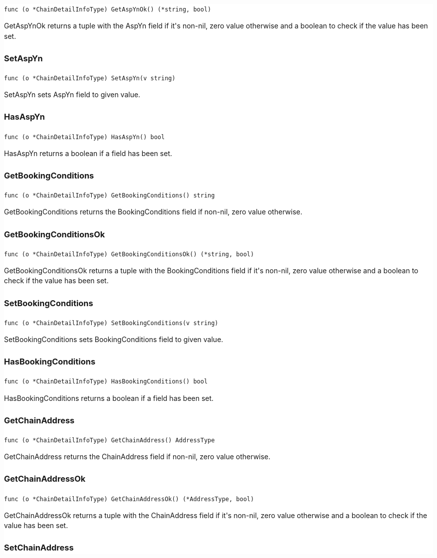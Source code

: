 `func (o *ChainDetailInfoType) GetAspYnOk() (*string, bool)`

GetAspYnOk returns a tuple with the AspYn field if it's non-nil, zero value otherwise
and a boolean to check if the value has been set.

### SetAspYn

`func (o *ChainDetailInfoType) SetAspYn(v string)`

SetAspYn sets AspYn field to given value.

### HasAspYn

`func (o *ChainDetailInfoType) HasAspYn() bool`

HasAspYn returns a boolean if a field has been set.

### GetBookingConditions

`func (o *ChainDetailInfoType) GetBookingConditions() string`

GetBookingConditions returns the BookingConditions field if non-nil, zero value otherwise.

### GetBookingConditionsOk

`func (o *ChainDetailInfoType) GetBookingConditionsOk() (*string, bool)`

GetBookingConditionsOk returns a tuple with the BookingConditions field if it's non-nil, zero value otherwise
and a boolean to check if the value has been set.

### SetBookingConditions

`func (o *ChainDetailInfoType) SetBookingConditions(v string)`

SetBookingConditions sets BookingConditions field to given value.

### HasBookingConditions

`func (o *ChainDetailInfoType) HasBookingConditions() bool`

HasBookingConditions returns a boolean if a field has been set.

### GetChainAddress

`func (o *ChainDetailInfoType) GetChainAddress() AddressType`

GetChainAddress returns the ChainAddress field if non-nil, zero value otherwise.

### GetChainAddressOk

`func (o *ChainDetailInfoType) GetChainAddressOk() (*AddressType, bool)`

GetChainAddressOk returns a tuple with the ChainAddress field if it's non-nil, zero value otherwise
and a boolean to check if the value has been set.

### SetChainAddress
